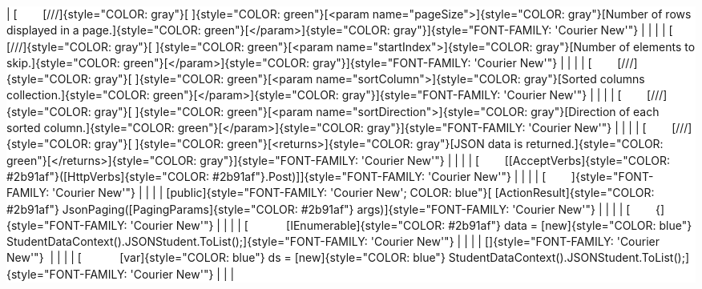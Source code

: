 | [        [///]{style="COLOR: gray"}[ ]{style="COLOR: green"}[\<param name=\"pageSize\"\>]{style="COLOR: gray"}[Number of rows displayed in a page.]{style="COLOR: green"}[\</param\>]{style="COLOR: gray"}]{style="FONT-FAMILY: 'Courier New'"}       |
|                                                                                                                                                                                                                                                       |
| [        [///]{style="COLOR: gray"}[ ]{style="COLOR: green"}[\<param name=\"startIndex\"\>]{style="COLOR: gray"}[Number of elements to skip.]{style="COLOR: green"}[\</param\>]{style="COLOR: gray"}]{style="FONT-FAMILY: 'Courier New'"}             |
|                                                                                                                                                                                                                                                       |
| [        [///]{style="COLOR: gray"}[ ]{style="COLOR: green"}[\<param name=\"sortColumn\"\>]{style="COLOR: gray"}[Sorted columns collection.]{style="COLOR: green"}[\</param\>]{style="COLOR: gray"}]{style="FONT-FAMILY: 'Courier New'"}              |
|                                                                                                                                                                                                                                                       |
| [        [///]{style="COLOR: gray"}[ ]{style="COLOR: green"}[\<param name=\"sortDirection\"\>]{style="COLOR: gray"}[Direction of each sorted column.]{style="COLOR: green"}[\</param\>]{style="COLOR: gray"}]{style="FONT-FAMILY: 'Courier New'"}     |
|                                                                                                                                                                                                                                                       |
| [        [///]{style="COLOR: gray"}[ ]{style="COLOR: green"}[\<returns\>]{style="COLOR: gray"}[JSON data is returned.]{style="COLOR: green"}[\</returns\>]{style="COLOR: gray"}]{style="FONT-FAMILY: 'Courier New'"}                                  |
|                                                                                                                                                                                                                                                       |
| [        \[[AcceptVerbs]{style="COLOR: #2b91af"}([HttpVerbs]{style="COLOR: #2b91af"}.Post)\]]{style="FONT-FAMILY: 'Courier New'"}                                                                                                                     |
|                                                                                                                                                                                                                                                       |
| [        ]{style="FONT-FAMILY: 'Courier New'"}                                                                                                                                                                                                        |
|                                                                                                                                                                                                                                                       |
| [public]{style="FONT-FAMILY: 'Courier New'; COLOR: blue"}[ [ActionResult]{style="COLOR: #2b91af"} JsonPaging([PagingParams]{style="COLOR: #2b91af"} args)]{style="FONT-FAMILY: 'Courier New'"}                                                        |
|                                                                                                                                                                                                                                                       |
| [        {]{style="FONT-FAMILY: 'Courier New'"}                                                                                                                                                                                                       |
|                                                                                                                                                                                                                                                       |
| [            [IEnumerable]{style="COLOR: #2b91af"} data = [new]{style="COLOR: blue"} StudentDataContext().JSONStudent.ToList();]{style="FONT-FAMILY: 'Courier New'"}                                                                                  |
|                                                                                                                                                                                                                                                       |
| []{style="FONT-FAMILY: 'Courier New'"}                                                                                                                                                                                                                |
|                                                                                                                                                                                                                                                       |
| [            [var]{style="COLOR: blue"} ds = [new]{style="COLOR: blue"} StudentDataContext().JSONStudent.ToList();]{style="FONT-FAMILY: 'Courier New'"}                                                                                               |
|                                                                                                                                                                                                                                                       |